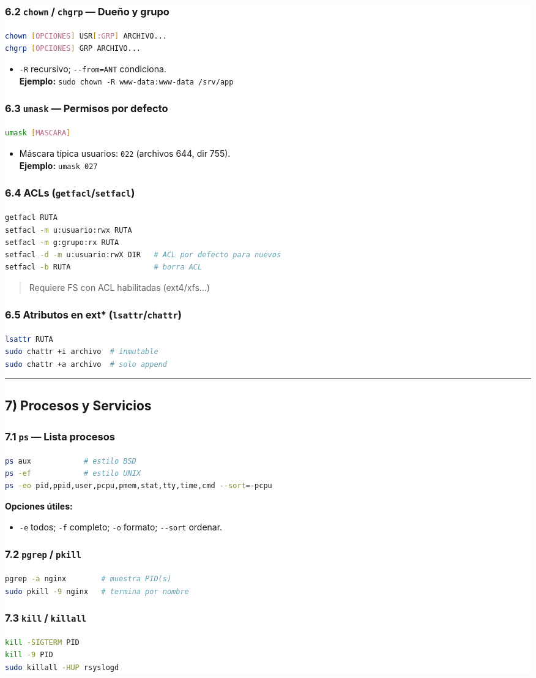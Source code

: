 ### 6.2 `chown` / `chgrp` — Dueño y grupo
```bash
chown [OPCIONES] USR[:GRP] ARCHIVO...
chgrp [OPCIONES] GRP ARCHIVO...
```
- `-R` recursivo; `--from=ANT` condiciona.  
**Ejemplo:** `sudo chown -R www-data:www-data /srv/app`

### 6.3 `umask` — Permisos por defecto
```bash
umask [MASCARA]
```
- Máscara típica usuarios: `022` (archivos 644, dir 755).  
**Ejemplo:** `umask 027`

### 6.4 ACLs (`getfacl`/`setfacl`)
```bash
getfacl RUTA
setfacl -m u:usuario:rwx RUTA
setfacl -m g:grupo:rx RUTA
setfacl -d -m u:usuario:rwX DIR   # ACL por defecto para nuevos
setfacl -b RUTA                   # borra ACL
```
> Requiere FS con ACL habilitadas (ext4/xfs…)

### 6.5 Atributos en ext* (`lsattr`/`chattr`)
```bash
lsattr RUTA
sudo chattr +i archivo  # inmutable
sudo chattr +a archivo  # solo append
```

---

## 7) Procesos y Servicios

### 7.1 `ps` — Lista procesos
```bash
ps aux            # estilo BSD
ps -ef            # estilo UNIX
ps -eo pid,ppid,user,pcpu,pmem,stat,tty,time,cmd --sort=-pcpu
```
**Opciones útiles:**  
- `-e` todos; `-f` completo; `-o` formato; `--sort` ordenar.  

### 7.2 `pgrep` / `pkill`
```bash
pgrep -a nginx        # muestra PID(s)
sudo pkill -9 nginx   # termina por nombre
```

### 7.3 `kill` / `killall`
```bash
kill -SIGTERM PID
kill -9 PID
sudo killall -HUP rsyslogd
```
